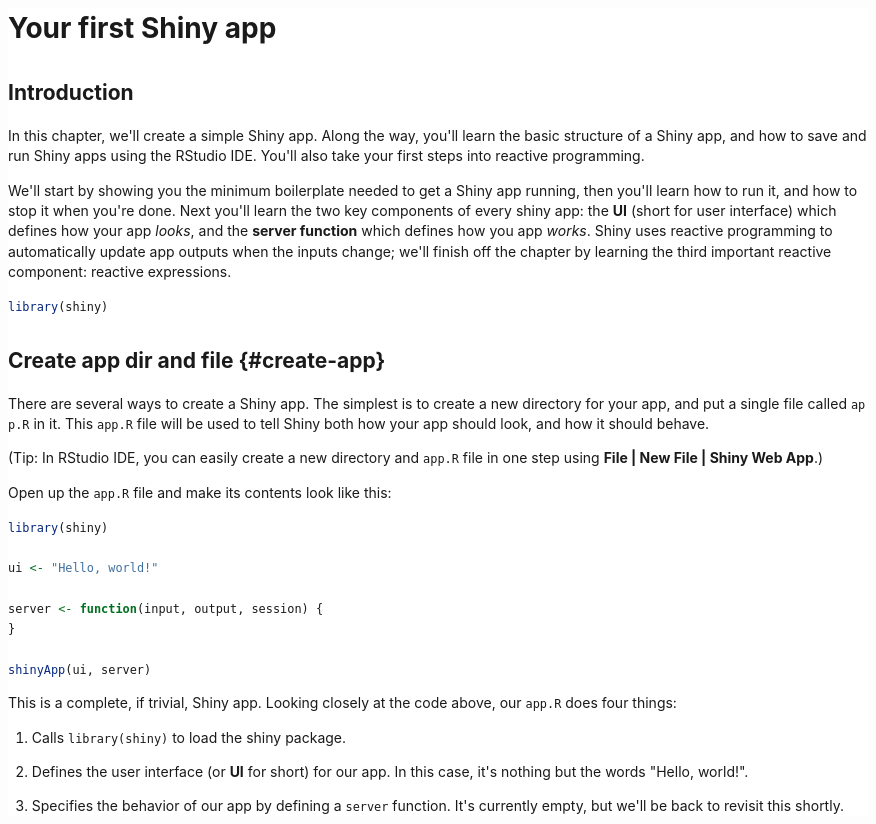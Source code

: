 # Your first Shiny app



## Introduction

In this chapter, we'll create a simple Shiny app. Along the way, you'll learn the basic structure of a Shiny app, and how to save and run Shiny apps using the RStudio IDE. You'll also take your first steps into reactive programming.

We'll start by showing you the minimum boilerplate needed to get a Shiny app running, then you'll learn how to run it, and how to stop it when you're done. Next you'll learn the two key components of every shiny app: the **UI** (short for user interface) which defines how your app _looks_, and the **server function** which defines how you app _works_. Shiny uses reactive programming to automatically update app outputs when the inputs change; we'll finish off the chapter by learning the third important reactive component: reactive expressions.


```r
library(shiny)
```

## Create app dir and file {#create-app}

There are several ways to create a Shiny app. The simplest is to create a new directory for your app, and put a single file called `app.R` in it. This `app.R` file will be used to tell Shiny both how your app should look, and how it should behave.

(Tip: In RStudio IDE, you can easily create a new directory and `app.R` file in one step using **File | New File | Shiny Web App**.)

Open up the `app.R` file and make its contents look like this:


```r
library(shiny)

ui <- "Hello, world!"

server <- function(input, output, session) {
}

shinyApp(ui, server)
```

This is a complete, if trivial, Shiny app. Looking closely at the code above, our `app.R` does four things:

1.  Calls `library(shiny)` to load the shiny package.

2.  Defines the user interface (or **UI** for short) for our app. 
    In this case, it's nothing but the words "Hello, world!".

3.  Specifies the behavior of our app by defining a `server` function. 
    It's currently empty, but we'll be back to revisit this shortly.
    